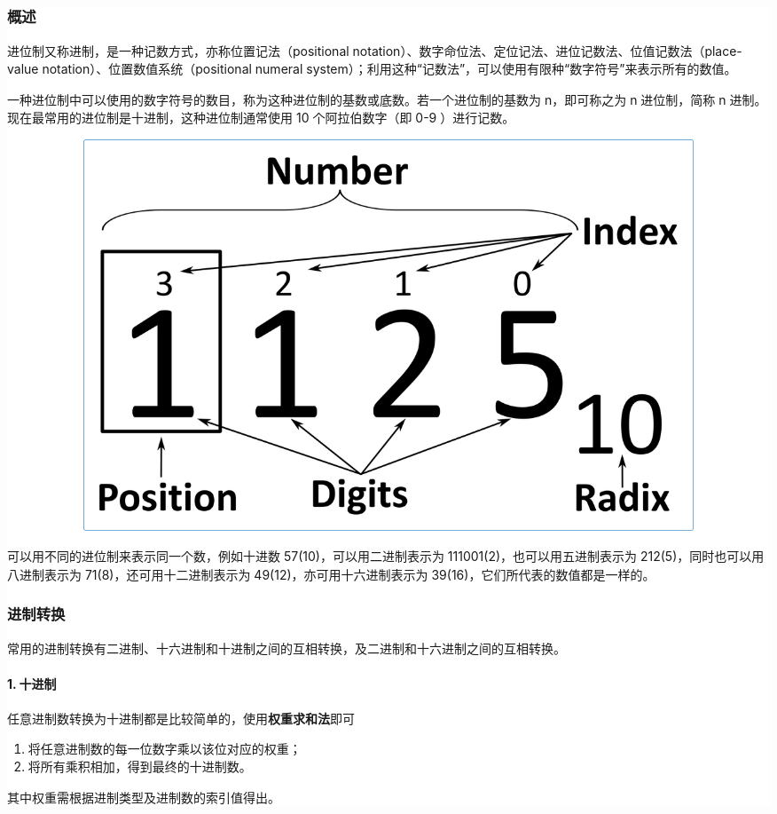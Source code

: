 ### 概述

进位制又称进制，是一种记数方式，亦称位置记法（positional notation）、数字命位法、定位记法、进位记数法、位值记数法（place-value notation）、位置数值系统（positional numeral system）；利用这种“记数法”，可以使用有限种“数字符号”来表示所有的数值。

一种进位制中可以使用的数字符号的数目，称为这种进位制的基数或底数。若一个进位制的基数为 n，即可称之为 n 进位制，简称 n 进制。现在最常用的进位制是十进制，这种进位制通常使用 10 个阿拉伯数字（即 0-9 ）进行记数。

<div align="center"><img src="images/Positional%20Notation.images/xbrrkxvq.png" alt="xbrrkxvq" style="width:80%;" /></div>

可以用不同的进位制来表示同一个数，例如十进数 57(10)，可以用二进制表示为 111001(2)，也可以用五进制表示为 212(5)，同时也可以用八进制表示为 71(8)，还可用十二进制表示为 49(12)，亦可用十六进制表示为 39(16)，它们所代表的数值都是一样的。

### 进制转换

常用的进制转换有二进制、十六进制和十进制之间的互相转换，及二进制和十六进制之间的互相转换。

#### 1. 十进制

任意进制数转换为十进制都是比较简单的，使用**权重求和法**即可

1. 将任意进制数的每一位数字乘以该位对应的权重；
2. 将所有乘积相加，得到最终的十进制数。

其中权重需根据进制类型及进制数的索引值得出。
